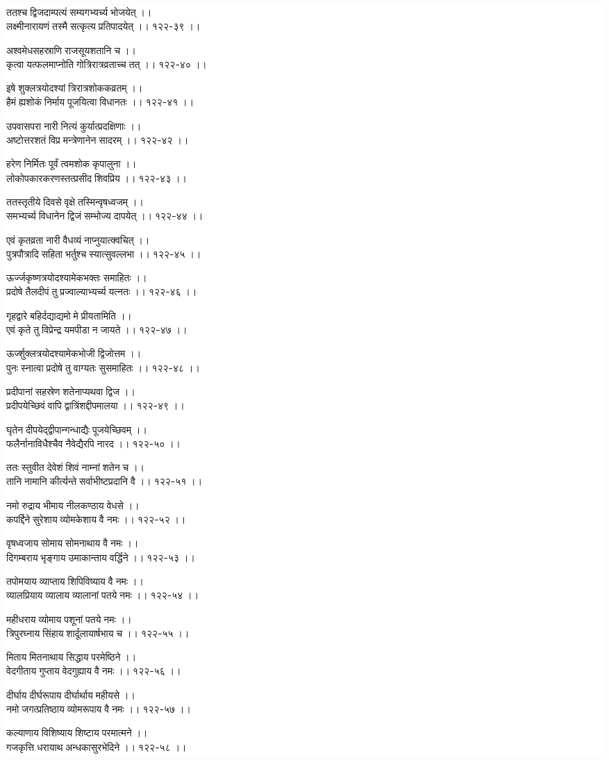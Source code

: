 ततश्च द्विजदाम्पत्यं सम्यगभ्यर्च्य भोजयेत् ।।  
लक्ष्मीनारायणं तस्मै सत्कृत्य प्रतिपादयेत् ।। १२२-३९ ।।  
  
अश्वमेधसहस्राणि राजसूयशतानि च ।।  
कृत्वा यत्फलमाप्नोति गोत्रिरात्रव्रताच्च तत् ।। १२२-४० ।।  
  
इषे शुक्लत्रयोदश्यां त्रिरात्रशोककव्रतम् ।।  
हैमं ह्यशोकं निर्माय पूजयित्वा विधानतः ।। १२२-४१ ।।  
  
उपवासपरा नारी नित्यं कुर्यात्प्रदक्षिणाः ।।  
अष्टोत्तरशतं विप्र मन्त्रेणानेन सादरम् ।। १२२-४२ ।।  
  
हरेण निर्मितः पूर्वं त्वमशोक कृपालुना ।।  
लोकोपकारकरणस्तत्प्रसीद शिवप्रिय ।। १२२-४३ ।।  
  
ततस्तृतीये दिवसे वृक्षे तस्मिन्वृषध्वजम् ।।  
समभ्यर्च्य विधानेन द्विजं सम्भोज्य दापयेत् ।। १२२-४४ ।।  
  
एवं कृतव्रता नारी वैधव्यं नाप्नुयात्क्वचित् ।।  
पुत्रपौत्रादि सहिता भर्तुश्च स्यात्सुवल्लभा ।। १२२-४५ ।।  
  
ऊर्ज्जकृष्णत्रयोदश्यामेकभक्तः समाहितः ।।  
प्रदोषे तैलदीपं तु प्रज्वाल्याभ्यर्च्य यत्नतः ।। १२२-४६ ।।  
  
गृहद्वारे बहिर्दद्याद्यमो मे प्रीयतामिति ।।  
एवं कृते तु विप्रेन्द्र यमपीडा न जायते ।। १२२-४७ ।।  
  
ऊर्ज्शुक्लत्रयोदश्यामेकभोजी द्विजोत्तम ।।  
पुनः स्नात्वा प्रदोषे तु वाग्यतः सुसमाहितः ।। १२२-४८ ।।  
  
प्रदीपानां सहस्रेण शतेनाप्यथवा द्विज ।।  
प्रदीपयेच्छिवं वापि द्वात्रिंशद्दीपमालया ।। १२२-४९ ।।  
  
घृतेन दीपयेद्द्वीपान्गन्धाद्यैः पूजयेच्छिवम् ।।  
फलैर्नानाविधैश्चैव नैवेद्यैरपि नारद ।। १२२-५० ।।  
  
ततः स्तुवीत देवेशं शिवं नाम्नां शतेन च ।।  
तानि नामानि कीर्त्यन्ते सर्वाभीष्टप्रदानि वै ।। १२२-५१ ।।  
  
नमो रुद्राय भीमाय नीलकण्ठाय वेधसे ।।  
कपर्द्दिने सुरेशाय व्योमकेशाय वै नमः ।। १२२-५२ ।।  
  
वृषध्वजाय सोमाय सोमनाथाय वै नमः ।।  
दिगम्बराय भृङ्गाय उमाकान्ताय वर्द्धिने ।। १२२-५३ ।।  
  
तपोमयाय व्याप्ताय शिपिविष्याय वै नमः ।।  
व्यालप्रियाय व्यालाय व्यालानां पतये नमः ।। १२२-५४ ।।  
  
महीधराय व्योमाय पशूनां पतये नमः ।।  
त्रिपुरघ्नाय सिंहाय शार्दूलायार्षभाय च ।। १२२-५५ ।।  
  
मिताय मितनाथाय सिद्धाय परमेष्ठिने ।।  
वेदगीताय गुप्ताय वेदगुह्याय वै नमः ।। १२२-५६ ।।  
  
दीर्घाय दीर्घरूपाय दीर्घार्थाय महीयसे ।।  
नमो जगत्प्रतिष्ठाय व्योमरूपाय वै नमः ।। १२२-५७ ।।  
  
कल्याणाय विशिष्याय शिष्टाय परमात्मने ।।  
गजकृत्ति धरायाथ अन्धकासुरभेदिने ।। १२२-५८ ।।  
  
